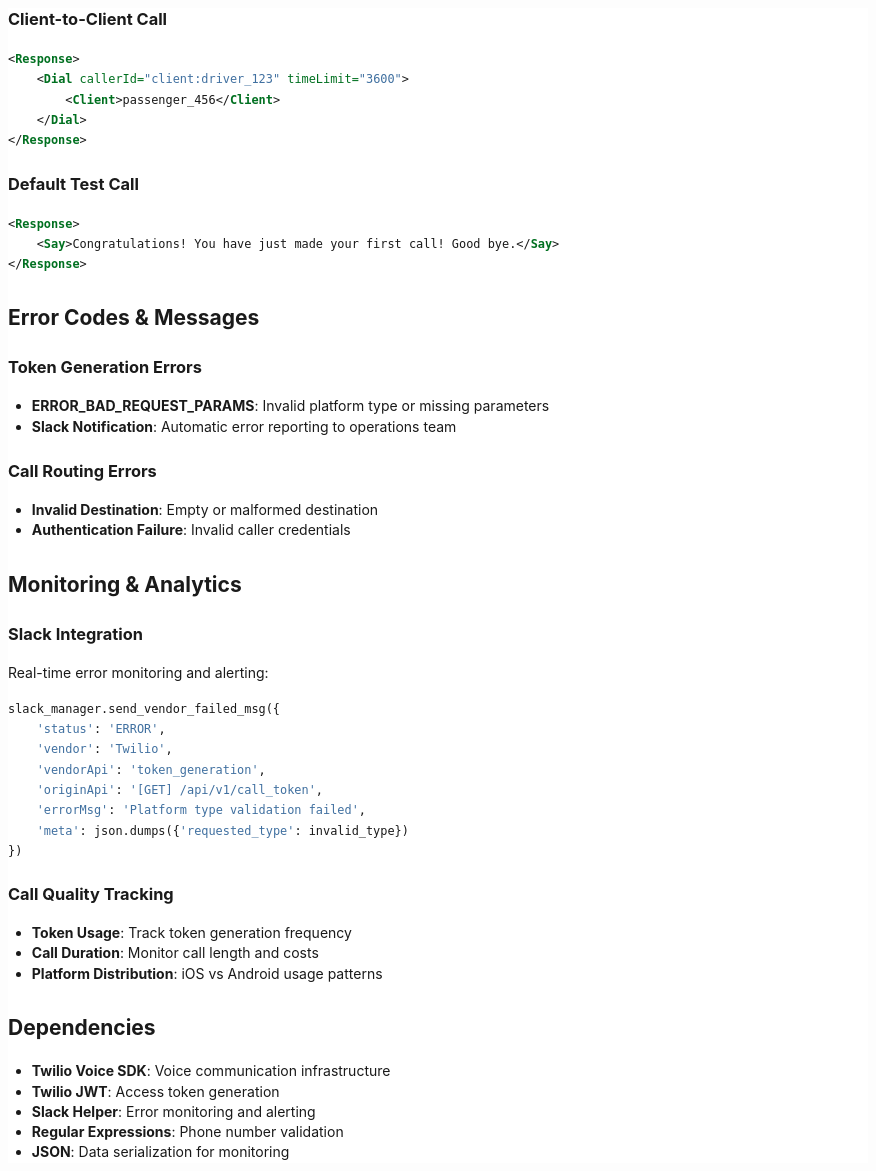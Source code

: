 ### Client-to-Client Call
```xml
<Response>
    <Dial callerId="client:driver_123" timeLimit="3600">
        <Client>passenger_456</Client>
    </Dial>
</Response>
```

### Default Test Call
```xml
<Response>
    <Say>Congratulations! You have just made your first call! Good bye.</Say>
</Response>
```

## Error Codes & Messages

### Token Generation Errors
- **ERROR_BAD_REQUEST_PARAMS**: Invalid platform type or missing parameters
- **Slack Notification**: Automatic error reporting to operations team

### Call Routing Errors
- **Invalid Destination**: Empty or malformed destination
- **Authentication Failure**: Invalid caller credentials

## Monitoring & Analytics

### Slack Integration
Real-time error monitoring and alerting:
```python
slack_manager.send_vendor_failed_msg({
    'status': 'ERROR',
    'vendor': 'Twilio',
    'vendorApi': 'token_generation',
    'originApi': '[GET] /api/v1/call_token',
    'errorMsg': 'Platform type validation failed',
    'meta': json.dumps({'requested_type': invalid_type})
})
```

### Call Quality Tracking
- **Token Usage**: Track token generation frequency
- **Call Duration**: Monitor call length and costs
- **Platform Distribution**: iOS vs Android usage patterns

## Dependencies
- **Twilio Voice SDK**: Voice communication infrastructure
- **Twilio JWT**: Access token generation
- **Slack Helper**: Error monitoring and alerting
- **Regular Expressions**: Phone number validation
- **JSON**: Data serialization for monitoring
